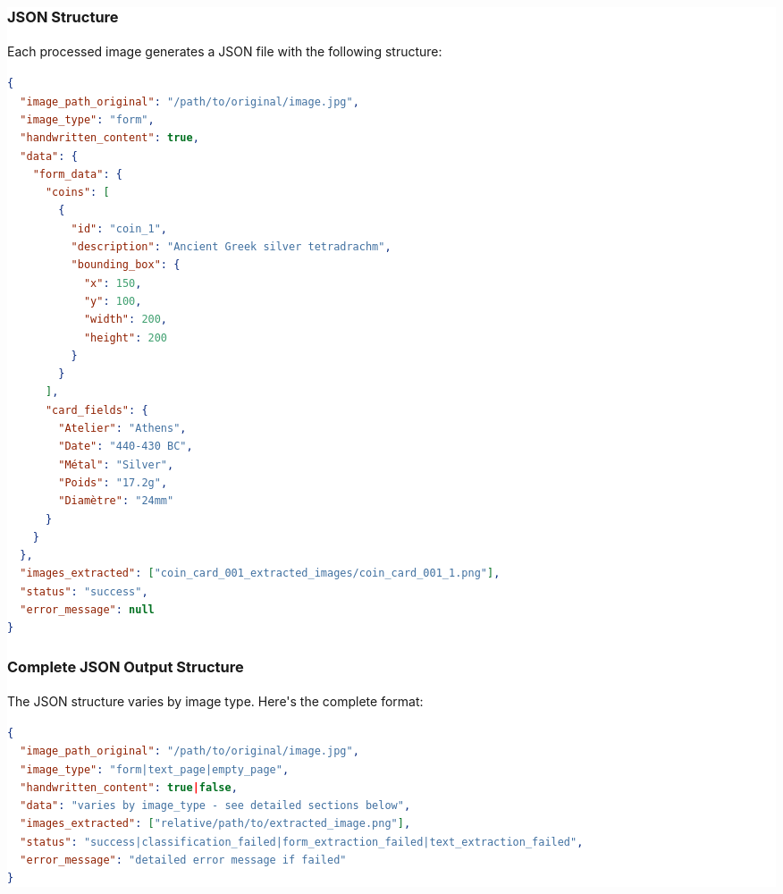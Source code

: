 ### JSON Structure

Each processed image generates a JSON file with the following structure:

```json
{
  "image_path_original": "/path/to/original/image.jpg",
  "image_type": "form",
  "handwritten_content": true,
  "data": {
    "form_data": {
      "coins": [
        {
          "id": "coin_1",
          "description": "Ancient Greek silver tetradrachm",
          "bounding_box": {
            "x": 150,
            "y": 100,
            "width": 200,
            "height": 200
          }
        }
      ],
      "card_fields": {
        "Atelier": "Athens",
        "Date": "440-430 BC",
        "Métal": "Silver",
        "Poids": "17.2g",
        "Diamètre": "24mm"
      }
    }
  },
  "images_extracted": ["coin_card_001_extracted_images/coin_card_001_1.png"],
  "status": "success",
  "error_message": null
}
```

### Complete JSON Output Structure

The JSON structure varies by image type. Here's the complete format:

```json
{
  "image_path_original": "/path/to/original/image.jpg",
  "image_type": "form|text_page|empty_page",
  "handwritten_content": true|false,
  "data": "varies by image_type - see detailed sections below",
  "images_extracted": ["relative/path/to/extracted_image.png"],
  "status": "success|classification_failed|form_extraction_failed|text_extraction_failed",
  "error_message": "detailed error message if failed"
}
```
